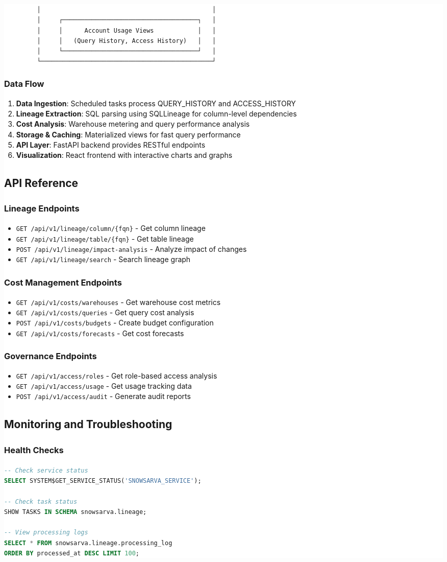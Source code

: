 ```
         │                                               │
         │     ┌─────────────────────────────────────┐   │
         │     │      Account Usage Views            │   │
         │     │   (Query History, Access History)   │   │
         │     └─────────────────────────────────────┘   │
         └───────────────────────────────────────────────┘
```

### Data Flow

1. **Data Ingestion**: Scheduled tasks process QUERY_HISTORY and ACCESS_HISTORY
2. **Lineage Extraction**: SQL parsing using SQLLineage for column-level dependencies
3. **Cost Analysis**: Warehouse metering and query performance analysis
4. **Storage & Caching**: Materialized views for fast query performance
5. **API Layer**: FastAPI backend provides RESTful endpoints
6. **Visualization**: React frontend with interactive charts and graphs

## API Reference

### Lineage Endpoints

- `GET /api/v1/lineage/column/{fqn}` - Get column lineage
- `GET /api/v1/lineage/table/{fqn}` - Get table lineage
- `POST /api/v1/lineage/impact-analysis` - Analyze impact of changes
- `GET /api/v1/lineage/search` - Search lineage graph

### Cost Management Endpoints

- `GET /api/v1/costs/warehouses` - Get warehouse cost metrics
- `GET /api/v1/costs/queries` - Get query cost analysis
- `POST /api/v1/costs/budgets` - Create budget configuration
- `GET /api/v1/costs/forecasts` - Get cost forecasts

### Governance Endpoints

- `GET /api/v1/access/roles` - Get role-based access analysis
- `GET /api/v1/access/usage` - Get usage tracking data
- `POST /api/v1/access/audit` - Generate audit reports

## Monitoring and Troubleshooting

### Health Checks

```sql
-- Check service status
SELECT SYSTEM$GET_SERVICE_STATUS('SNOWSARVA_SERVICE');

-- Check task status
SHOW TASKS IN SCHEMA snowsarva.lineage;

-- View processing logs
SELECT * FROM snowsarva.lineage.processing_log 
ORDER BY processed_at DESC LIMIT 100;
```
